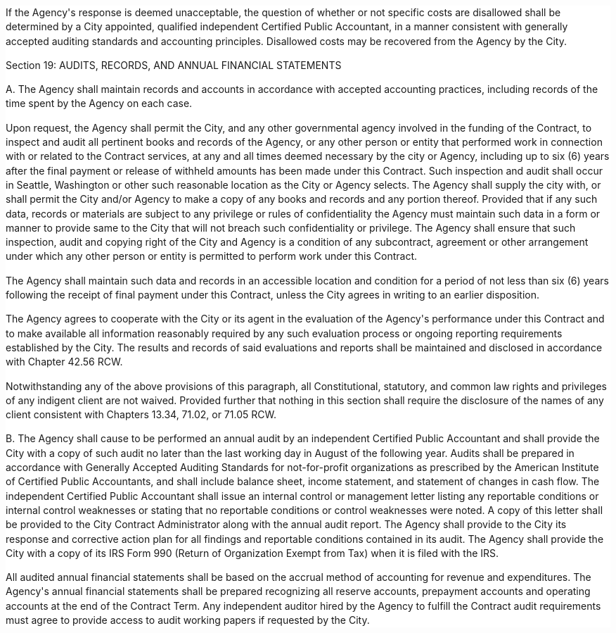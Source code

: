  If the Agency's response is deemed unacceptable, the question of whether or not specific costs are disallowed shall be determined by a City appointed, qualified independent Certified Public Accountant, in a manner consistent with generally accepted auditing standards and accounting principles. Disallowed costs may be recovered from the Agency by the City.

 Section 19: AUDITS, RECORDS, AND  ANNUAL FINANCIAL STATEMENTS

 A. The Agency shall maintain records and accounts in accordance with accepted accounting practices, including records of the time spent by the Agency on each case.

 Upon request, the Agency shall permit the City, and any other governmental agency involved in the funding of the Contract, to inspect and audit all pertinent books and records of the Agency, or any other person or entity that performed work in connection with or related to the Contract services, at any and all times deemed necessary by the city or Agency, including up to six (6) years after the final payment or release of withheld amounts has been made under this Contract. Such inspection and audit shall occur in Seattle, Washington or other such reasonable location as the City or Agency selects. The Agency shall supply the city with, or shall permit the City and/or Agency to make a copy of any books and records and any portion thereof. Provided that if any such data, records or materials are subject to any privilege or rules of confidentiality the Agency must maintain such data in a form or manner to provide same to the City that will not breach such confidentiality or privilege. The Agency shall ensure that such inspection, audit and copying right of the City and Agency is a condition of any subcontract, agreement or other arrangement under which any other person or entity is permitted to perform work under this Contract.

 The Agency shall maintain such data and records in an accessible location and condition for a period of not less than six (6) years following the receipt of final payment under this Contract, unless the City agrees in writing to an earlier disposition.

 The Agency agrees to cooperate with the City or its agent in the evaluation of the Agency's performance under this Contract and to make available all information reasonably required by any such evaluation process or ongoing reporting requirements established by the City. The results and records of said evaluations and reports shall be maintained and disclosed in accordance with Chapter 42.56 RCW.

 Notwithstanding any of the above provisions of this paragraph, all Constitutional, statutory, and common law rights and privileges of any indigent client are not waived. Provided further that nothing in this section shall require the disclosure of the names of any client consistent with Chapters 13.34, 71.02, or 71.05 RCW.

 B. The Agency shall cause to be performed an annual audit by an independent Certified Public Accountant and shall provide the City with a copy of such audit no later than the last working day in August of the following year. Audits shall be prepared in accordance with Generally Accepted Auditing Standards for not-for-profit organizations as prescribed by the American Institute of Certified Public Accountants, and shall include balance sheet, income statement, and statement of changes in cash flow. The independent Certified Public Accountant shall issue an internal control or management letter listing any reportable conditions or internal control weaknesses or stating that no reportable conditions or control weaknesses were noted. A copy of this letter shall be provided to the City Contract Administrator along with the annual audit report. The Agency shall provide to the City its response and corrective action plan for all findings and reportable conditions contained in its audit. The Agency shall provide the City with a copy of its IRS Form 990 (Return of Organization Exempt from Tax) when it is filed with the IRS.

 All audited annual financial statements shall be based on the accrual method of accounting for revenue and expenditures. The Agency's annual financial statements shall be prepared recognizing all reserve accounts, prepayment accounts and operating accounts at the end of the Contract Term. Any independent auditor hired by the Agency to fulfill the Contract audit requirements must agree to provide access to audit working papers if requested by the City.
